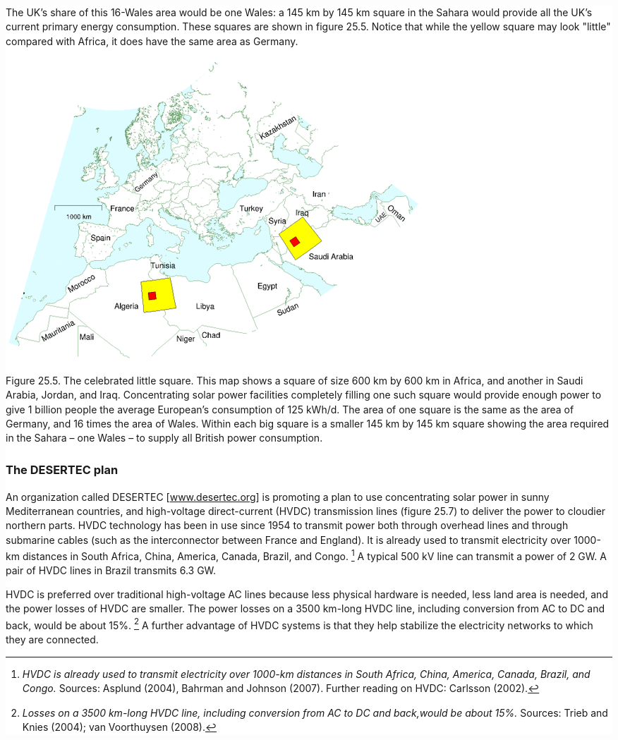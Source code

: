 The UK’s share of this 16-Wales area would be one Wales: a 145 km by 145 km square in the Sahara would provide all the UK’s current primary energy consumption. These squares are shown in figure 25.5. Notice that while the yellow square may look "little" compared with Africa, it does have the same area as Germany.

![](/img/without-hot-air/figure427.gif)

<span class="figurenumber">Figure 25.5</span>. The celebrated little square. This map shows a square of size 600 km by 600 km in Africa, and another in Saudi Arabia, Jordan, and Iraq. Concentrating solar power facilities completely filling one such square would provide enough power to give 1 billion people the average European’s consumption of 125 kWh/d. The area of one square is the same as the area of Germany, and 16 times the area of Wales. Within each big square is a smaller 145 km by 145 km square showing the area required in the Sahara – one Wales – to supply all British power consumption.

### The DESERTEC plan

An organization called DESERTEC [[<span class="websitetitle">www.desertec.org</span>](http://www.desertec.org/)] is promoting a plan to use concentrating solar power in sunny Mediterranean countries, and high-voltage direct-current (HVDC) transmission lines (figure 25.7) to deliver the power to cloudier northern parts. HVDC technology has been in use since 1954 to transmit power both through overhead lines and through submarine cables (such as the interconnector between France and England). It is already used to transmit electricity over 1000-km distances in South Africa, China, America, Canada, Brazil, and Congo. [^2] A typical 500 kV line can transmit a power of 2 GW. A pair of HVDC lines in Brazil transmits 6.3 GW.

HVDC is preferred over traditional high-voltage AC lines because less physical hardware is needed, less land area is needed, and the power losses of HVDC are smaller. The power losses on a 3500 km-long HVDC line, including conversion from AC to DC and back, would be about 15%. [^3] A further advantage of HVDC systems is that they help stabilize the electricity networks to which they are connected.


[^1]: *Concentrating solar power in deserts delivers an average power per unit area of roughly 15 W/m<sup>2</sup>*. My sources for this number are two companies making concentrating solar power for deserts. [<span class="websitetitle">www.stirlingenergy.com</span>](http://www.stirlingenergy.com) says one of its dishes with a 25 kW Stirling engine at its focus can generate 60 000 kWh/y in a favourable desert location. They could be packed at a concentration of one dish per 500 m<sup>2</sup>. That’s an average power of <span class="green">14 W/m<sup>2</sup></span>. They say that solar dish Stirling makes the best use of land area, in terms of energy delivered. [<span class="websitetitle">www.ausra.com</span>](http://www.ausra.com/) uses flat mirrors to heat water to 285 °C and drive a steam turbine. The heated, pressurized water can be stored in deep metal-lined caverns to allow power generation at night. Describing a "240 MW(e)" plant proposed for Australia (Mills and LiÈvre, 2004), the designers claim that 3.5 km<sup>2</sup> of mirrors would deliver 1.2 TWh(e); that’s 38 W/m<sup>2</sup> of mirror. To find the power per unit land area, we need to allow for the gaps between the mirrors. Ausra say they need a 153 km by 153 km square in the desert to supply all US electric power (Mills and Morgan, 2008). Total US electricity is 3600 TWh/y, so they are claiming a power per unit land area of <span class="green">18 W/m<sup>2</sup></span>. This technology goes by the name *compact linear fresnel reflector* (Mills and Morrison, 2000; Mills et al., 2004; Mills and Morgan, 2008). Incidentally, rather than "concentrating solar power," the company Ausra prefers to use the term *solar thermal electricity* (STE); they emphasize the benefits of thermal storage, in contrast to concentrating photovoltaics, which don’t come with a natural storage option. Trieb and Knies (2004), who are strong proponents of concentrating solar power, project that the alternative concentrating solar power technologies would have powers per unit land area in the following ranges: parabolic troughs, <span class="green">14–19 W/m<sup>2</sup></span>; linear fresnel collector, <span class="green">19–28 W/m<sup>2</sup></span>; tower with heliostats, <span class="green">9–14 W/m<sup>2</sup></span>; stirling dish, <span class="green">9–14 W/m<sup>2</sup></span>. There are three European demonstration plants for concentrating solar power. Andasol – using parabolic troughs; Solúcar PS10, a tower near Seville; and Solartres, a tower using molten salt for heat storage. The Andasol parabolictrough system shown in figure 25.4 is predicted to deliver 10 W/m<sup>2</sup>. Solúcar’s "11 MW" solar tower has 624 mirrors, each 121 m<sup>2</sup>. The mirrors concentrate sunlight to a radiation density of up to 650 kW/m<sup>2</sup>. The receiver receives a peak power of 55 MW. The power station can store 20 MWh of thermal energy, allowing it to keep going during 50 minutes of cloudiness. It was expected to generate 24.2 GWh of electricity per year, and it occupies 55 hectares. That’s an average power per unit land area of <span class="green">5 W/m<sup>2</sup></span>. (Source: Abengoa Annual Report 2003.) Solartres will occupy 142 hectares and is expected to produce 96.4 GWh per year; that’s a power density of <span class="green">8 W/m<sup>2</sup></span>. Andasol and Solartres will both use some natural gas in normal operation.
[^2]: *HVDC is already used to transmit electricity over 1000-km distances in South Africa, China, America, Canada, Brazil, and Congo.* Sources: Asplund (2004), Bahrman and Johnson (2007). Further reading on HVDC: Carlsson (2002).
[^3]: *Losses on a 3500 km-long HVDC line, including conversion from AC to DC and back,would be about 15%.* Sources: Trieb and Knies (2004); van Voorthuysen (2008).
[^4]: *According to Amonix, concentrating photovoltaics would have an average power per unit land area of 18 W/m<sup>2</sup>.* The assumptions of [<span class="websitetitle">www.amonix.com</span>](http://www.amonix.com/) are: the lens transmits 85% of the light; 32% cell efficiency; 25% collector efficiency; and 10% further loss due to shading. Aperture/land ratio of 1/3. Normal direct irradiance: 2222 kWh/m<sup>2</sup>/year. They expect each kW of peak capacity to deliver 2000 kWh/y (an average of 0.23 kW). A plant of 1 GW peak capacity would occupy 12 km<sup>2</sup> of land and deliver 2000 GWh per year. That’s 18 W/m<sup>2</sup>.
[^5]: *Solar chimneys.* Sources: Schlaich J (2001); Schlaich et al. (2005); Dennis (2006), [<span class="websitetitle">www.enviromission.com.au</span>](http://www.enviromission.com.au/), [<span class="websitetitle">www.solarairpower.com</span>](http://www.solarairpower.com/).
[^6]: *Iceland’s average geothermal electricity generation is just 0.3 GW. Iceland’s average electricity production is 1.1 GW.* These are the statistics for 2006: 7.3 TWh of hydroelectricity and 2.6 TWh of geothermal electricity, with capacities of 1.16 GW and 0.42 GW, respectively. Source: Orkustofnun National Energy Authority [[<span class="websitetitle">www.os.is/page/energystatistics</span>](http://www.os.is/page/energystatistics)].